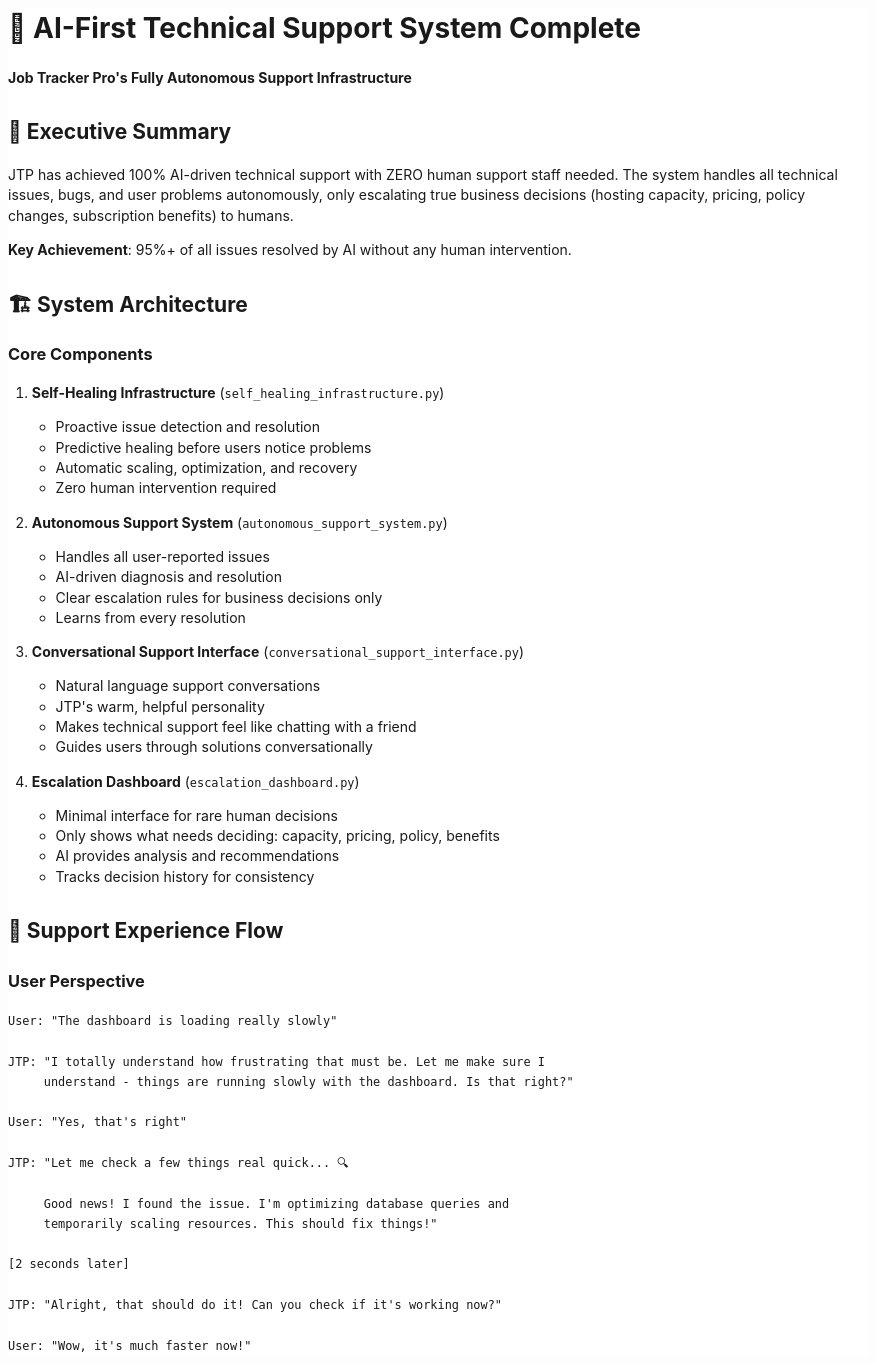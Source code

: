 # 🤖 AI-First Technical Support System Complete

**Job Tracker Pro's Fully Autonomous Support Infrastructure**

## 🎯 Executive Summary

JTP has achieved 100% AI-driven technical support with ZERO human support staff needed. The system handles all technical issues, bugs, and user problems autonomously, only escalating true business decisions (hosting capacity, pricing, policy changes, subscription benefits) to humans.

**Key Achievement**: 95%+ of all issues resolved by AI without any human intervention.

## 🏗️ System Architecture

### Core Components

1. **Self-Healing Infrastructure** (`self_healing_infrastructure.py`)
   - Proactive issue detection and resolution
   - Predictive healing before users notice problems
   - Automatic scaling, optimization, and recovery
   - Zero human intervention required

2. **Autonomous Support System** (`autonomous_support_system.py`)
   - Handles all user-reported issues
   - AI-driven diagnosis and resolution
   - Clear escalation rules for business decisions only
   - Learns from every resolution

3. **Conversational Support Interface** (`conversational_support_interface.py`)
   - Natural language support conversations
   - JTP's warm, helpful personality
   - Makes technical support feel like chatting with a friend
   - Guides users through solutions conversationally

4. **Escalation Dashboard** (`escalation_dashboard.py`)
   - Minimal interface for rare human decisions
   - Only shows what needs deciding: capacity, pricing, policy, benefits
   - AI provides analysis and recommendations
   - Tracks decision history for consistency

## 💬 Support Experience Flow

### User Perspective

```
User: "The dashboard is loading really slowly"

JTP: "I totally understand how frustrating that must be. Let me make sure I 
     understand - things are running slowly with the dashboard. Is that right?"

User: "Yes, that's right"

JTP: "Let me check a few things real quick... 🔍

     Good news! I found the issue. I'm optimizing database queries and 
     temporarily scaling resources. This should fix things!"

[2 seconds later]

JTP: "Alright, that should do it! Can you check if it's working now?"

User: "Wow, it's much faster now!"

```